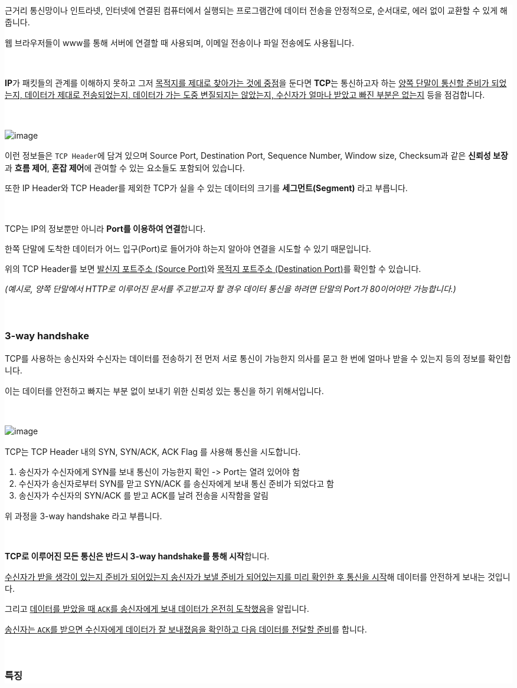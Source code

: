 근거리 통신망이나 인트라넷, 인터넷에 연결된 컴퓨터에서 실행되는 프로그램간에 데이터 전송을 안정적으로, 순서대로, 에러 없이 교환할 수 있게 해줍니다.

웹 브라우저들이 www를 통해 서버에 연결할 때 사용되며, 이메일 전송이나 파일 전송에도 사용됩니다.

<br/>

**IP**가 패킷들의 관계를 이해하지 못하고 그저 <u>목적지를 제대로 찾아가는 것에 중점</u>을 둔다면 **TCP**는 통신하고자 하는 <u>양쪽 단말이 통신할 준비가 되었는지, 데이터가 제대로 전송되었는지, 데이터가 가는 도중 변질되지는 않았는지, 수신자가 얼마나 받았고 빠진 부분은 없는지</u> 등을 점검합니다.

<br/>

![image](https://user-images.githubusercontent.com/49138331/129449005-2c679121-c87c-41a0-b46d-4aa476e54d6a.png)

이런 정보들은 `TCP Header`에 담겨 있으며 Source Port, Destination Port, Sequence Number, Window size, Checksum과 같은 **신뢰성 보장**과 **흐름 제어**, **혼잡 제어**에 관여할 수 있는 요소들도 포함되어 있습니다.

또한 IP Header와 TCP Header를 제외한 TCP가 실을 수 있는 데이터의 크기를 **세그먼트(Segment)** 라고 부릅니다.

<br/>

TCP는 IP의 정보뿐만 아니라 **Port를 이용하여 연결**합니다.

한쪽 단말에 도착한 데이터가 어느 입구(Port)로 들어가야 하는지 알아야 연결을 시도할 수 있기 때문입니다.

위의 TCP Header를 보면 <u>발신지 포트주소 (Source Port)</u>와 <u>목적지 포트주소 (Destination Port)</u>를 확인할 수 있습니다.

*(예시로, 양쪽 단말에서 HTTP로 이루어진 문서를 주고받고자 할 경우 데이터 통신을 하려면 단말의 Port가 80이어야만 가능합니다.)*

<br/>

### 3-way handshake

TCP를 사용하는 송신자와 수신자는 데이터를 전송하기 전 먼저 서로 통신이 가능한지 의사를 묻고 한 번에 얼마나 받을 수 있는지 등의 정보를 확인합니다.

이는 데이터를 안전하고 빠지는 부분 없이 보내기 위한 신뢰성 있는 통신을 하기 위해서입니다.

<br/>

![image](https://user-images.githubusercontent.com/49138331/129449069-9f63b2e8-6502-45f8-b43e-d9069163fe50.png)

TCP는 TCP Header 내의 SYN, SYN/ACK, ACK Flag 를 사용해 통신을 시도합니다.

1. 송신자가 수신자에게 SYN를 보내 통신이 가능한지 확인 -> Port는 열려 있어야 함
2. 수신자가 송신자로부터 SYN를 맏고 SYN/ACK 를 송신자에게 보내 통신 준비가 되었다고 함
3. 송신자가 수신자의 SYN/ACK 를 받고 ACK를 날려 전송을 시작함을 알림

위 과정을 3-way handshake 라고 부릅니다.

<br/>

**TCP로 이루어진 모든 통신은 반드시 3-way handshake를 통해 시작**합니다.

<u>수신자가 받을 생각이 있는지 준비가 되어있는지 송신자가 보낼 준비가 되어있는지를 미리 확인한 후 통신을 시작</u>해 데이터를 안전하게 보내는 것입니다.

그리고 <u>데이터를 받았을 때 `ACK`를 송신자에게 보내 데이터가 온전히 도착했음</u>을 알립니다.

<u>송신자는 `ACK`를 받으면 수신자에게 데이터가 잘 보내졌음을 확인하고 다음 데이터를 전달할 준비</u>를 합니다.

<br/>

### 특징
